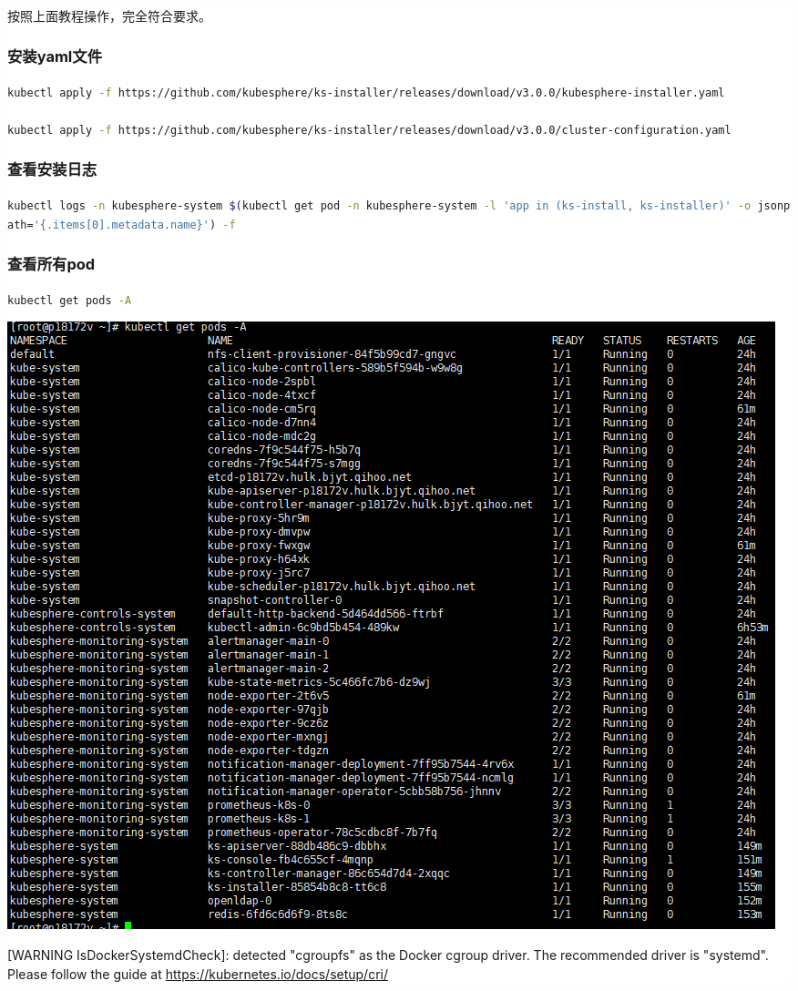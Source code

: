 按照上面教程操作，完全符合要求。

### 安装yaml文件

```bash
kubectl apply -f https://github.com/kubesphere/ks-installer/releases/download/v3.0.0/kubesphere-installer.yaml

kubectl apply -f https://github.com/kubesphere/ks-installer/releases/download/v3.0.0/cluster-configuration.yaml
```

### 查看安装日志

```bash
kubectl logs -n kubesphere-system $(kubectl get pod -n kubesphere-system -l 'app in (ks-install, ks-installer)' -o jsonpath='{.items[0].metadata.name}') -f
```

### 查看所有pod

```bash
kubectl get pods -A
```

![](手把手搭建k8s集群和kubesphere/1.png)


[WARNING IsDockerSystemdCheck]: detected "cgroupfs" as the Docker cgroup driver. The recommended driver is "systemd". Please follow the guide at https://kubernetes.io/docs/setup/cri/